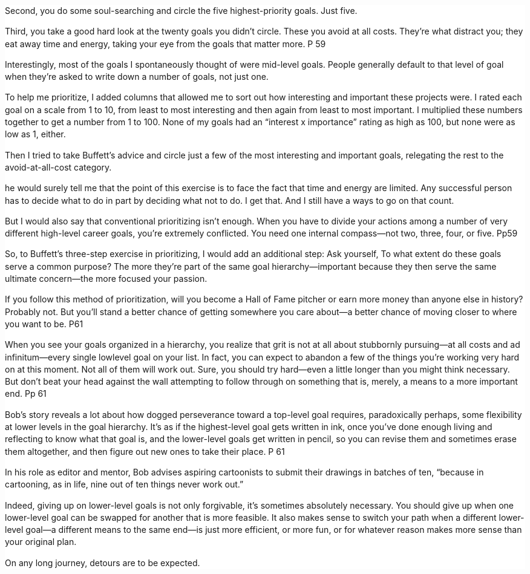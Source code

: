 Second, you do some soul-searching and circle the five highest-priority goals. Just five. 

Third, you take a good hard look at the twenty goals you didn’t circle. These you avoid at all costs. They’re what distract you; they eat away time and energy, taking your eye from the goals that matter more. P 59

Interestingly, most of the goals I spontaneously thought of were mid-level goals. People generally default to that level of goal when they’re asked to write down a number of goals, not just one.

To help me prioritize, I added columns that allowed me to sort out how interesting and important these projects were. I rated each goal on a scale from 1 to 10, from least to most interesting and then again from least to most important. I multiplied these numbers together to get a number from 1 to 100. None of my goals had an “interest x importance” rating as high as 100, but none were as low as 1, either.

Then I tried to take Buffett’s advice and circle just a few of the most interesting and important goals, relegating the rest to the avoid-at-all-cost category.

he would surely tell me that the point of this exercise is to face the fact that time and energy are limited. Any successful person has to decide what to do in part by deciding what not to do. I get that. And I still have a ways to go on that count.

But I would also say that conventional prioritizing isn’t enough. When you have to divide your actions among a number of very different high-level career goals, you’re extremely conflicted. You need one internal compass—not two, three, four, or five. Pp59

So, to Buffett’s three-step exercise in prioritizing, I would add an additional step: Ask yourself, To what extent do these goals serve a common purpose? The more they’re part of the same goal hierarchy—important because they then serve the same ultimate concern—the more focused your passion.

If you follow this method of prioritization, will you become a Hall of Fame pitcher or earn more money than anyone else in history? Probably not. But you’ll stand a better chance of getting somewhere you care about—a better chance of moving closer to where you want to be. P61

When you see your goals organized in a hierarchy, you realize that grit is not at all about stubbornly pursuing—at all costs and ad infinitum—every single lowlevel goal on your list. In fact, you can expect to abandon a few of the things you’re working very hard on at this moment. Not all of them will work out. Sure, you should try hard—even a little longer than you might think necessary. But don’t beat your head against the wall attempting to follow through on something that is, merely, a means to a more important end. Pp 61

Bob’s story reveals a lot about how dogged perseverance toward a top-level goal requires, paradoxically perhaps, some flexibility at lower levels in the goal hierarchy. It’s as if the highest-level goal gets written in ink, once you’ve done enough living and reflecting to know what that goal is, and the lower-level goals get written in pencil, so you can revise them and sometimes erase them altogether, and then figure out new ones to take their place. P 61

In his role as editor and mentor, Bob advises aspiring cartoonists to submit their drawings in batches of ten, “because in cartooning, as in life, nine out of ten things never work out.”

Indeed, giving up on lower-level goals is not only forgivable, it’s sometimes absolutely necessary. You should give up when one lower-level goal can be swapped for another that is more feasible. It also makes sense to switch your path when a different lower-level goal—a different means to the same end—is just more efficient, or more fun, or for whatever reason makes more sense than your original plan.

On any long journey, detours are to be expected.
